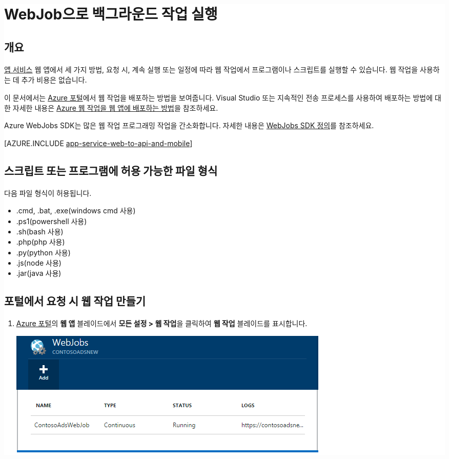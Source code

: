 <properties 
	pageTitle="WebJob으로 백그라운드 작업 실행" 
	description="Azure 웹 앱에서 백그라운드 작업을 실행하는 방법에 대해 알아봅니다." 
	services="app-service" 
	documentationCenter="" 
	authors="tdykstra" 
	manager="wpickett" 
	editor="jimbe"/>

<tags 
	ms.service="app-service" 
	ms.workload="na" 
	ms.tgt_pltfrm="na" 
	ms.devlang="na" 
	ms.topic="article" 
	ms.date="01/12/2016" 
	ms.author="tdykstra"/>

# WebJob으로 백그라운드 작업 실행

## 개요

[앱 서비스](http://go.microsoft.com/fwlink/?LinkId=529714) 웹 앱에서 세 가지 방법, 요청 시, 계속 실행 또는 일정에 따라 웹 작업에서 프로그램이나 스크립트를 실행할 수 있습니다. 웹 작업을 사용하는 데 추가 비용은 없습니다.

이 문서에서는 [Azure 포털](https://portal.azure.com)에서 웹 작업을 배포하는 방법을 보여줍니다. Visual Studio 또는 지속적인 전송 프로세스를 사용하여 배포하는 방법에 대한 자세한 내용은 [Azure 웹 작업을 웹 앱에 배포하는 방법](websites-dotnet-deploy-webjobs.md)을 참조하세요.

Azure WebJobs SDK는 많은 웹 작업 프로그래밍 작업을 간소화합니다. 자세한 내용은 [WebJobs SDK 정의](websites-dotnet-webjobs-sdk.md)를 참조하세요.

[AZURE.INCLUDE [app-service-web-to-api-and-mobile](../../includes/app-service-web-to-api-and-mobile.md)]

## <a name="acceptablefiles"></a>스크립트 또는 프로그램에 허용 가능한 파일 형식

다음 파일 형식이 허용됩니다.

* .cmd, .bat, .exe(windows cmd 사용)
* .ps1(powershell 사용)
* .sh(bash 사용)
* .php(php 사용)
* .py(python 사용)
* .js(node 사용)
* .jar(java 사용)

## <a name="CreateOnDemand"></a>포털에서 요청 시 웹 작업 만들기

1. [Azure 포털](https://portal.azure.com)의 **웹 앱** 블레이드에서 **모든 설정 > 웹 작업**을 클릭하여 **웹 작업** 블레이드를 표시합니다.
	
	![WebJob 블레이드](./media/web-sites-create-web-jobs/wjblade.png)
	